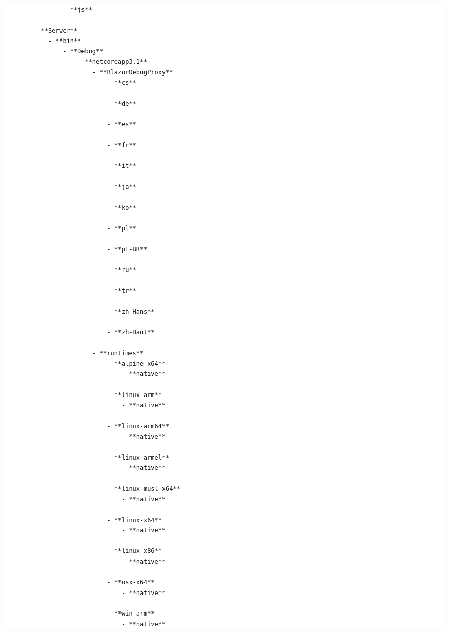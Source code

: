 					- **js**

			- **Server**
				- **bin**
					- **Debug**
						- **netcoreapp3.1**
							- **BlazorDebugProxy**
								- **cs**

								- **de**

								- **es**

								- **fr**

								- **it**

								- **ja**

								- **ko**

								- **pl**

								- **pt-BR**

								- **ru**

								- **tr**

								- **zh-Hans**

								- **zh-Hant**

							- **runtimes**
								- **alpine-x64**
									- **native**

								- **linux-arm**
									- **native**

								- **linux-arm64**
									- **native**

								- **linux-armel**
									- **native**

								- **linux-musl-x64**
									- **native**

								- **linux-x64**
									- **native**

								- **linux-x86**
									- **native**

								- **osx-x64**
									- **native**

								- **win-arm**
									- **native**
